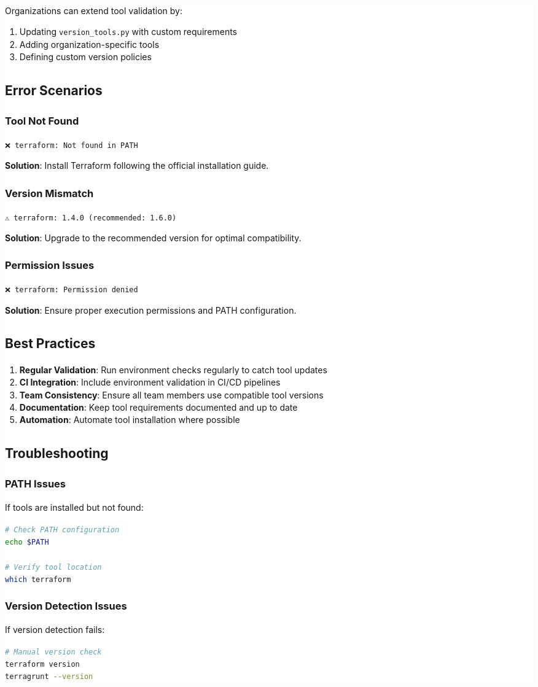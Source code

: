 Organizations can extend tool validation by:
1. Updating `version_tools.py` with custom requirements
2. Adding organization-specific tools
3. Defining custom version policies

## Error Scenarios

### Tool Not Found
```
❌ terraform: Not found in PATH
```
**Solution**: Install Terraform following the official installation guide.

### Version Mismatch
```
⚠️ terraform: 1.4.0 (recommended: 1.6.0)
```
**Solution**: Upgrade to the recommended version for optimal compatibility.

### Permission Issues
```
❌ terraform: Permission denied
```
**Solution**: Ensure proper execution permissions and PATH configuration.

## Best Practices

1. **Regular Validation**: Run environment checks regularly to catch tool updates
2. **CI Integration**: Include environment validation in CI/CD pipelines
3. **Team Consistency**: Ensure all team members use compatible tool versions
4. **Documentation**: Keep tool requirements documented and up to date
5. **Automation**: Automate tool installation where possible

## Troubleshooting

### PATH Issues
If tools are installed but not found:
```bash
# Check PATH configuration
echo $PATH

# Verify tool location
which terraform
```

### Version Detection Issues
If version detection fails:
```bash
# Manual version check
terraform version
terragrunt --version
```
